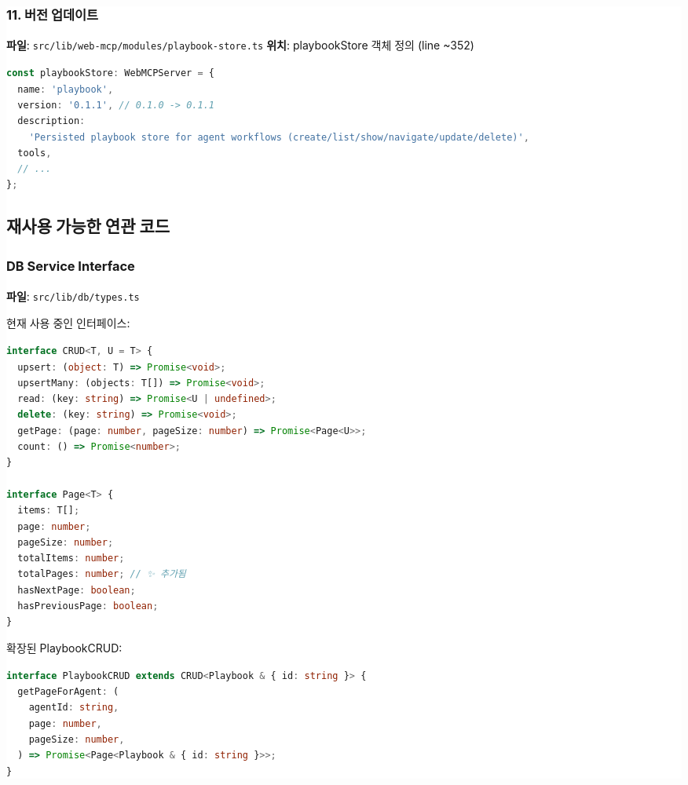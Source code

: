 ### 11. 버전 업데이트

**파일**: `src/lib/web-mcp/modules/playbook-store.ts`
**위치**: playbookStore 객체 정의 (line ~352)

```typescript
const playbookStore: WebMCPServer = {
  name: 'playbook',
  version: '0.1.1', // 0.1.0 -> 0.1.1
  description:
    'Persisted playbook store for agent workflows (create/list/show/navigate/update/delete)',
  tools,
  // ...
};
```

## 재사용 가능한 연관 코드

### DB Service Interface

**파일**: `src/lib/db/types.ts`

현재 사용 중인 인터페이스:

```typescript
interface CRUD<T, U = T> {
  upsert: (object: T) => Promise<void>;
  upsertMany: (objects: T[]) => Promise<void>;
  read: (key: string) => Promise<U | undefined>;
  delete: (key: string) => Promise<void>;
  getPage: (page: number, pageSize: number) => Promise<Page<U>>;
  count: () => Promise<number>;
}

interface Page<T> {
  items: T[];
  page: number;
  pageSize: number;
  totalItems: number;
  totalPages: number; // ✨ 추가됨
  hasNextPage: boolean;
  hasPreviousPage: boolean;
}
```

확장된 PlaybookCRUD:

```typescript
interface PlaybookCRUD extends CRUD<Playbook & { id: string }> {
  getPageForAgent: (
    agentId: string,
    page: number,
    pageSize: number,
  ) => Promise<Page<Playbook & { id: string }>>;
}
```
